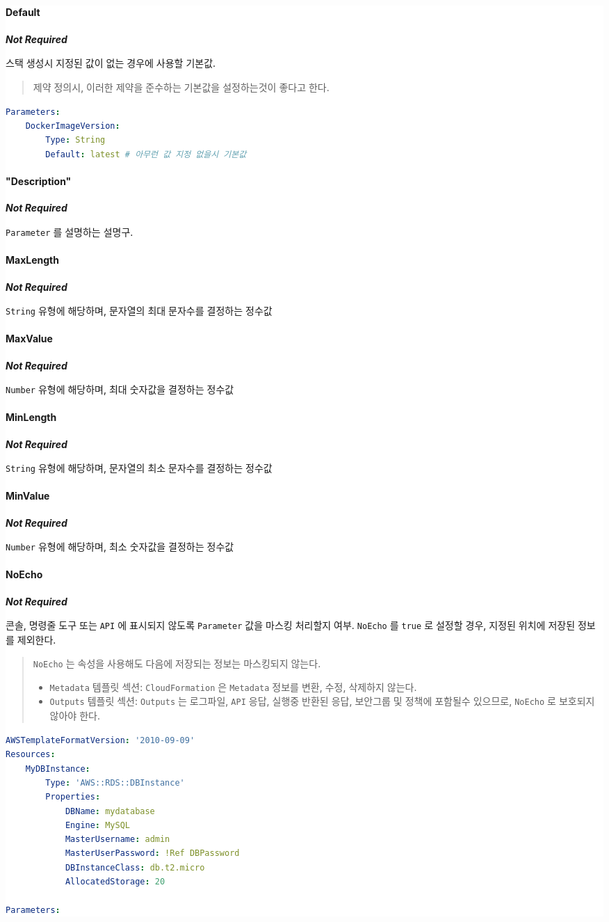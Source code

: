 #### Default

**_Not Required_**

스택 생성시 지정된 값이 없는 경우에 사용할 기본값.

> 제약 정의시, 이러한 제약을 준수하는 기본값을 설정하는것이 좋다고 한다.

```yml
Parameters:
    DockerImageVersion:
        Type: String
        Default: latest # 아무런 값 지정 없을시 기본값
```

#### "Description"

**_Not Required_**

`Parameter` 를 설명하는 설명구.

#### MaxLength

**_Not Required_**

`String` 유형에 해당하며, 문자열의 최대 문자수를 결정하는 정수값

#### MaxValue

**_Not Required_**

`Number` 유형에 해당하며, 최대 숫자값을 결정하는 정수값

#### MinLength

**_Not Required_**

`String` 유형에 해당하며, 문자열의 최소 문자수를 결정하는 정수값

#### MinValue

**_Not Required_**

`Number` 유형에 해당하며, 최소 숫자값을 결정하는 정수값

#### NoEcho

**_Not Required_**

콘솔, 명령줄 도구 또는 `API` 에 표시되지 않도록 `Parameter` 값을 마스킹 처리할지 여부.
`NoEcho` 를 `true` 로 설정할 경우, 지정된 위치에 저장된 정보를 제외한다.

> `NoEcho` 는 속성을 사용해도 다음에 저장되는 정보는 마스킹되지 않는다.
>
> - `Metadata` 템플릿 섹션: `CloudFormation` 은 `Metadata` 정보를 변환, 수정, 삭제하지 않는다.
> - `Outputs` 템플릿 섹션: `Outputs` 는 로그파일, `API` 응답, 실행중 반환된 응답, 보안그룹 및 정책에 포함될수 있으므로, `NoEcho` 로 보호되지 않아야 한다.

```yml
AWSTemplateFormatVersion: '2010-09-09'
Resources:
    MyDBInstance:
        Type: 'AWS::RDS::DBInstance'
        Properties:
            DBName: mydatabase
            Engine: MySQL
            MasterUsername: admin
            MasterUserPassword: !Ref DBPassword
            DBInstanceClass: db.t2.micro
            AllocatedStorage: 20

Parameters:
```